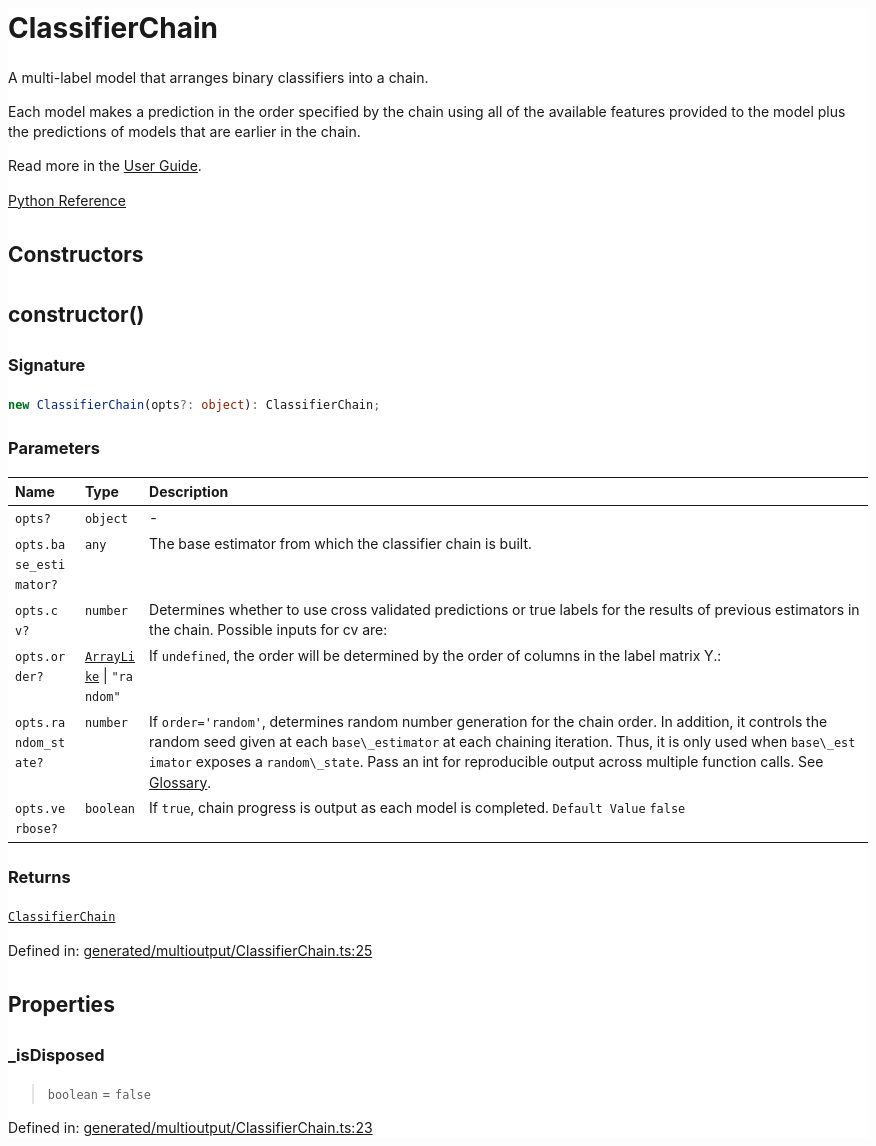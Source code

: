 # ClassifierChain

A multi-label model that arranges binary classifiers into a chain.

Each model makes a prediction in the order specified by the chain using all of the available features provided to the model plus the predictions of models that are earlier in the chain.

Read more in the [User Guide](../multiclass.html#classifierchain).

[Python Reference](https://scikit-learn.org/stable/modules/generated/sklearn.multioutput.ClassifierChain.html)

## Constructors

## constructor()

### Signature

```ts
new ClassifierChain(opts?: object): ClassifierChain;
```

### Parameters

| Name | Type | Description |
| :------ | :------ | :------ |
| `opts?` | `object` | - |
| `opts.base_estimator?` | `any` | The base estimator from which the classifier chain is built. |
| `opts.cv?` | `number` | Determines whether to use cross validated predictions or true labels for the results of previous estimators in the chain. Possible inputs for cv are: |
| `opts.order?` | [`ArrayLike`](../types/ArrayLike.md) \| `"random"` | If `undefined`, the order will be determined by the order of columns in the label matrix Y.: |
| `opts.random_state?` | `number` | If `order='random'`, determines random number generation for the chain order. In addition, it controls the random seed given at each `base\_estimator` at each chaining iteration. Thus, it is only used when `base\_estimator` exposes a `random\_state`. Pass an int for reproducible output across multiple function calls. See [Glossary](../../glossary.html#term-random_state). |
| `opts.verbose?` | `boolean` | If `true`, chain progress is output as each model is completed.  `Default Value`  `false` |

### Returns

[`ClassifierChain`](ClassifierChain.md)

Defined in:  [generated/multioutput/ClassifierChain.ts:25](https://github.com/transitive-bullshit/scikit-learn-ts/blob/f6c1fce/packages/sklearn/src/generated/multioutput/ClassifierChain.ts#L25)

## Properties

### \_isDisposed

> `boolean`  = `false`

Defined in:  [generated/multioutput/ClassifierChain.ts:23](https://github.com/transitive-bullshit/scikit-learn-ts/blob/f6c1fce/packages/sklearn/src/generated/multioutput/ClassifierChain.ts#L23)

